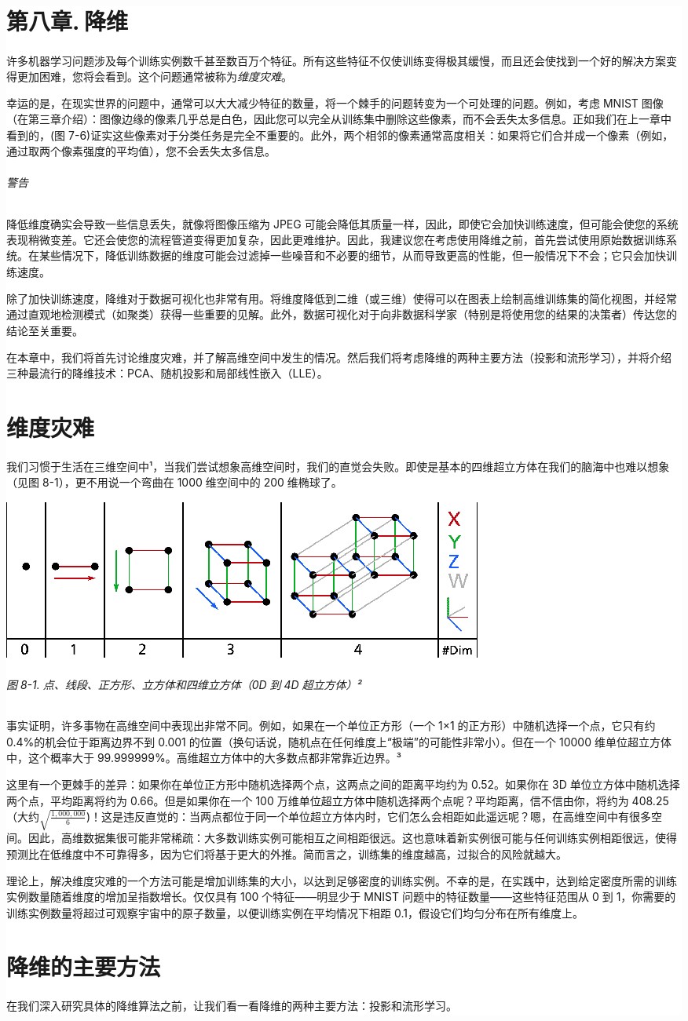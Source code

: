 # 第八章. 降维

许多机器学习问题涉及每个训练实例数千甚至数百万个特征。所有这些特征不仅使训练变得极其缓慢，而且还会使找到一个好的解决方案变得更加困难，您将会看到。这个问题通常被称为*维度灾难*。

幸运的是，在现实世界的问题中，通常可以大大减少特征的数量，将一个棘手的问题转变为一个可处理的问题。例如，考虑 MNIST 图像（在第三章介绍）：图像边缘的像素几乎总是白色，因此您可以完全从训练集中删除这些像素，而不会丢失太多信息。正如我们在上一章中看到的，(图 7-6)证实这些像素对于分类任务是完全不重要的。此外，两个相邻的像素通常高度相关：如果将它们合并成一个像素（例如，通过取两个像素强度的平均值），您不会丢失太多信息。

###### 警告

降低维度确实会导致一些信息丢失，就像将图像压缩为 JPEG 可能会降低其质量一样，因此，即使它会加快训练速度，但可能会使您的系统表现稍微变差。它还会使您的流程管道变得更加复杂，因此更难维护。因此，我建议您在考虑使用降维之前，首先尝试使用原始数据训练系统。在某些情况下，降低训练数据的维度可能会过滤掉一些噪音和不必要的细节，从而导致更高的性能，但一般情况下不会；它只会加快训练速度。

除了加快训练速度，降维对于数据可视化也非常有用。将维度降低到二维（或三维）使得可以在图表上绘制高维训练集的简化视图，并经常通过直观地检测模式（如聚类）获得一些重要的见解。此外，数据可视化对于向非数据科学家（特别是将使用您的结果的决策者）传达您的结论至关重要。

在本章中，我们将首先讨论维度灾难，并了解高维空间中发生的情况。然后我们将考虑降维的两种主要方法（投影和流形学习），并将介绍三种最流行的降维技术：PCA、随机投影和局部线性嵌入（LLE）。

# 维度灾难

我们习惯于生活在三维空间中⁠¹，当我们尝试想象高维空间时，我们的直觉会失败。即使是基本的四维超立方体在我们的脑海中也难以想象（见图 8-1），更不用说一个弯曲在 1000 维空间中的 200 维椭球了。

![mls3 0801](img/mls3_0801.png)

###### 图 8-1. 点、线段、正方形、立方体和四维立方体（0D 到 4D 超立方体）⁠²

事实证明，许多事物在高维空间中表现出非常不同。例如，如果在一个单位正方形（一个 1×1 的正方形）中随机选择一个点，它只有约 0.4%的机会位于距离边界不到 0.001 的位置（换句话说，随机点在任何维度上“极端”的可能性非常小）。但在一个 10000 维单位超立方体中，这个概率大于 99.999999%。高维超立方体中的大多数点都非常靠近边界。⁠³

这里有一个更棘手的差异：如果你在单位正方形中随机选择两个点，这两点之间的距离平均约为 0.52。如果你在 3D 单位立方体中随机选择两个点，平均距离将约为 0.66。但是如果你在一个 100 万维单位超立方体中随机选择两个点呢？平均距离，信不信由你，将约为 408.25（大约<math><msqrt><mfrac bevelled="true"><mrow><mn>1</mn><mo>,</mo><mn>000</mn><mo>,</mo><mn>000</mn></mrow><mn>6</mn></mfrac></msqrt></math>)！这是违反直觉的：当两点都位于同一个单位超立方体内时，它们怎么会相距如此遥远呢？嗯，在高维空间中有很多空间。因此，高维数据集很可能非常稀疏：大多数训练实例可能相互之间相距很远。这也意味着新实例很可能与任何训练实例相距很远，使得预测比在低维度中不可靠得多，因为它们将基于更大的外推。简而言之，训练集的维度越高，过拟合的风险就越大。

理论上，解决维度灾难的一个方法可能是增加训练集的大小，以达到足够密度的训练实例。不幸的是，在实践中，达到给定密度所需的训练实例数量随着维度的增加呈指数增长。仅仅具有 100 个特征——明显少于 MNIST 问题中的特征数量——这些特征范围从 0 到 1，你需要的训练实例数量将超过可观察宇宙中的原子数量，以便训练实例在平均情况下相距 0.1，假设它们均匀分布在所有维度上。

# 降维的主要方法

在我们深入研究具体的降维算法之前，让我们看一看降维的两种主要方法：投影和流形学习。
